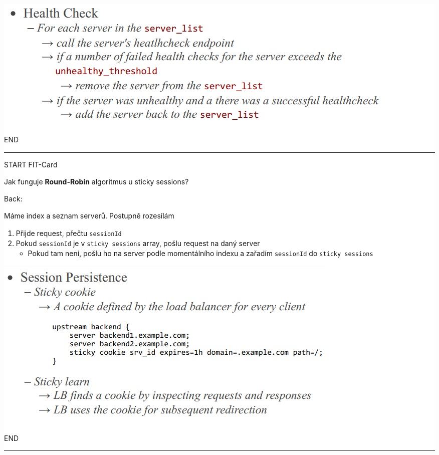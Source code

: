 ![](../../Assets/Pasted%20image%2020241220133326.png)


END

---


START
FIT-Card

Jak funguje **Round-Robin** algoritmus u sticky sessions?

Back:

Máme index a seznam serverů. Postupně rozesílám 

1. Přijde request, přečtu `sessionId`
2. Pokud `sessionId` je v `sticky sessions` array, pošlu request na daný server
	- Pokud tam není, pošlu ho na server podle momentálního indexu a zařadím `sessionId` do `sticky sessions`

![](../../Assets/Pasted%20image%2020241220134549.png)

END

---
